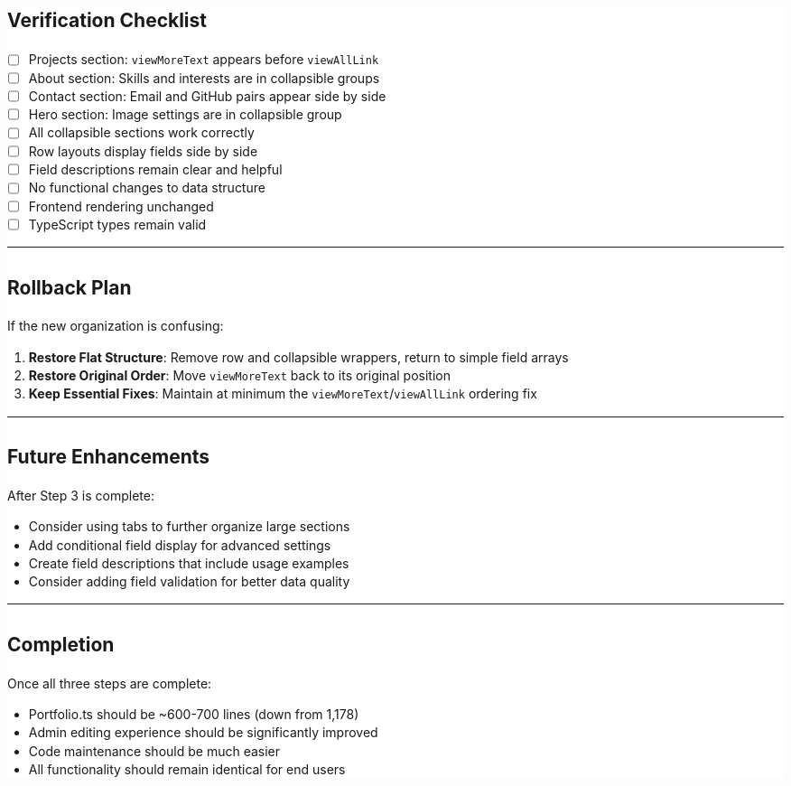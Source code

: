 
## Verification Checklist

- [ ] Projects section: `viewMoreText` appears before `viewAllLink`
- [ ] About section: Skills and interests are in collapsible groups
- [ ] Contact section: Email and GitHub pairs appear side by side
- [ ] Hero section: Image settings are in collapsible group
- [ ] All collapsible sections work correctly
- [ ] Row layouts display fields side by side
- [ ] Field descriptions remain clear and helpful
- [ ] No functional changes to data structure
- [ ] Frontend rendering unchanged
- [ ] TypeScript types remain valid

---

## Rollback Plan

If the new organization is confusing:

1. **Restore Flat Structure**: Remove row and collapsible wrappers, return to simple field arrays
2. **Restore Original Order**: Move `viewMoreText` back to its original position
3. **Keep Essential Fixes**: Maintain at minimum the `viewMoreText`/`viewAllLink` ordering fix

---

## Future Enhancements

After Step 3 is complete:
- Consider using tabs to further organize large sections
- Add conditional field display for advanced settings
- Create field descriptions that include usage examples
- Consider adding field validation for better data quality

---

## Completion

Once all three steps are complete:
- Portfolio.ts should be ~600-700 lines (down from 1,178)
- Admin editing experience should be significantly improved
- Code maintenance should be much easier
- All functionality should remain identical for end users